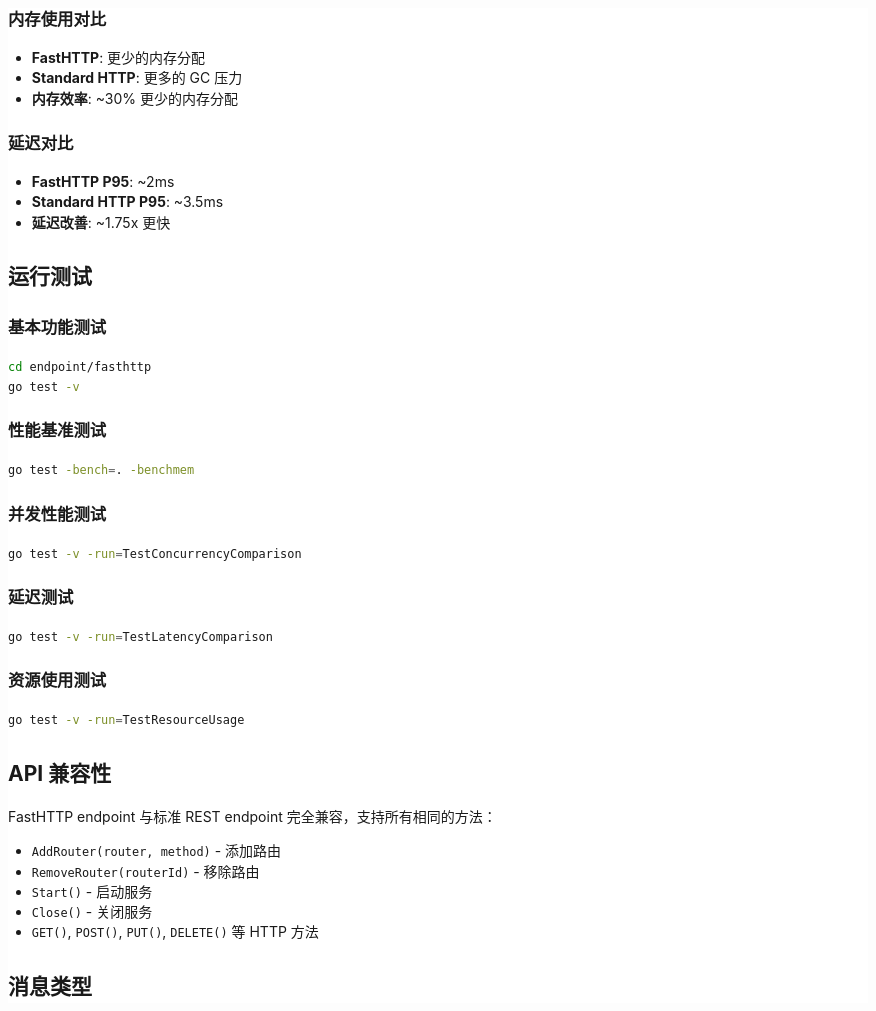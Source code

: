 ### 内存使用对比
- **FastHTTP**: 更少的内存分配
- **Standard HTTP**: 更多的 GC 压力
- **内存效率**: ~30% 更少的内存分配

### 延迟对比
- **FastHTTP P95**: ~2ms
- **Standard HTTP P95**: ~3.5ms
- **延迟改善**: ~1.75x 更快

## 运行测试

### 基本功能测试
```bash
cd endpoint/fasthttp
go test -v
```

### 性能基准测试
```bash
go test -bench=. -benchmem
```

### 并发性能测试
```bash
go test -v -run=TestConcurrencyComparison
```

### 延迟测试
```bash
go test -v -run=TestLatencyComparison
```

### 资源使用测试
```bash
go test -v -run=TestResourceUsage
```

## API 兼容性

FastHTTP endpoint 与标准 REST endpoint 完全兼容，支持所有相同的方法：

- `AddRouter(router, method)` - 添加路由
- `RemoveRouter(routerId)` - 移除路由
- `Start()` - 启动服务
- `Close()` - 关闭服务
- `GET()`, `POST()`, `PUT()`, `DELETE()` 等 HTTP 方法

## 消息类型
